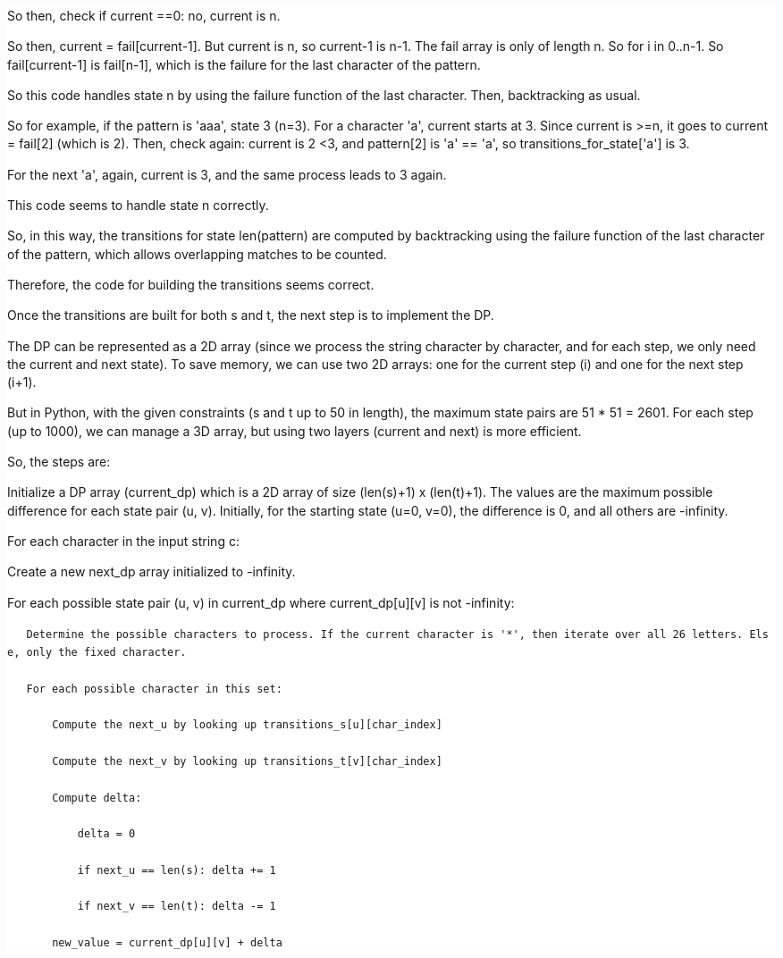So then, check if current ==0: no, current is n.

So then, current = fail[current-1]. But current is n, so current-1 is n-1. The fail array is only of length n. So for i in 0..n-1. So fail[current-1] is fail[n-1], which is the failure for the last character of the pattern.

So this code handles state n by using the failure function of the last character. Then, backtracking as usual.

So for example, if the pattern is 'aaa', state 3 (n=3). For a character 'a', current starts at 3. Since current is >=n, it goes to current = fail[2] (which is 2). Then, check again: current is 2 <3, and pattern[2] is 'a' == 'a', so transitions_for_state['a'] is 3.

For the next 'a', again, current is 3, and the same process leads to 3 again.

This code seems to handle state n correctly.

So, in this way, the transitions for state len(pattern) are computed by backtracking using the failure function of the last character of the pattern, which allows overlapping matches to be counted.

Therefore, the code for building the transitions seems correct.

Once the transitions are built for both s and t, the next step is to implement the DP.

The DP can be represented as a 2D array (since we process the string character by character, and for each step, we only need the current and next state). To save memory, we can use two 2D arrays: one for the current step (i) and one for the next step (i+1).

But in Python, with the given constraints (s and t up to 50 in length), the maximum state pairs are 51 * 51 = 2601. For each step (up to 1000), we can manage a 3D array, but using two layers (current and next) is more efficient.

So, the steps are:

Initialize a DP array (current_dp) which is a 2D array of size (len(s)+1) x (len(t)+1). The values are the maximum possible difference for each state pair (u, v). Initially, for the starting state (u=0, v=0), the difference is 0, and all others are -infinity.

For each character in the input string c:

   Create a new next_dp array initialized to -infinity.

   For each possible state pair (u, v) in current_dp where current_dp[u][v] is not -infinity:

       Determine the possible characters to process. If the current character is '*', then iterate over all 26 letters. Else, only the fixed character.

       For each possible character in this set:

           Compute the next_u by looking up transitions_s[u][char_index]

           Compute the next_v by looking up transitions_t[v][char_index]

           Compute delta:

               delta = 0

               if next_u == len(s): delta += 1

               if next_v == len(t): delta -= 1

           new_value = current_dp[u][v] + delta
